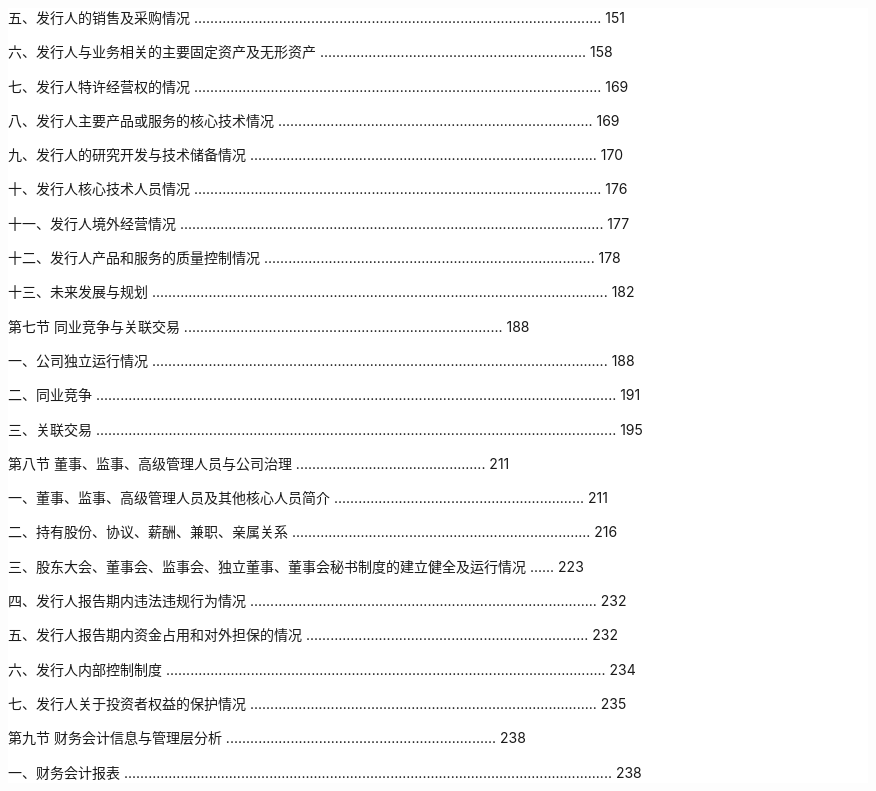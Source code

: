 五、发行人的销售及采购情况 ..................................................................................................... 151

六、发行人与业务相关的主要固定资产及无形资产 .................................................................. 158

七、发行人特许经营权的情况 ..................................................................................................... 169

八、发行人主要产品或服务的核心技术情况 .............................................................................. 169

九、发行人的研究开发与技术储备情况 ...................................................................................... 170

十、发行人核心技术人员情况 ..................................................................................................... 176

十一、发行人境外经营情况 ......................................................................................................... 177

十二、发行人产品和服务的质量控制情况 .................................................................................. 178

十三、未来发展与规划 ................................................................................................................. 182

第七节 同业竞争与关联交易 ............................................................................... 188

一、公司独立运行情况 ................................................................................................................. 188

二、同业竞争 ................................................................................................................................. 191

三、关联交易 ................................................................................................................................. 195

第八节 董事、监事、高级管理人员与公司治理 ............................................... 211

一、董事、监事、高级管理人员及其他核心人员简介 .............................................................. 211

二、持有股份、协议、薪酬、兼职、亲属关系 .......................................................................... 216

三、股东大会、董事会、监事会、独立董事、董事会秘书制度的建立健全及运行情况 ...... 223

四、发行人报告期内违法违规行为情况 ...................................................................................... 232

五、发行人报告期内资金占用和对外担保的情况 ...................................................................... 232

六、发行人内部控制制度 ............................................................................................................. 234

七、发行人关于投资者权益的保护情况 ...................................................................................... 235

第九节 财务会计信息与管理层分析 ................................................................... 238

一、财务会计报表 ......................................................................................................................... 238

